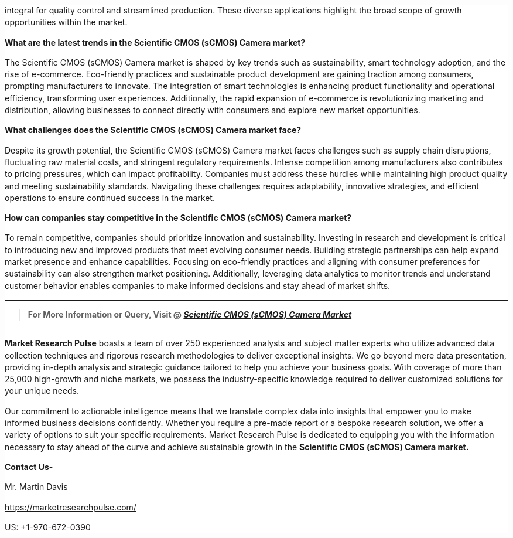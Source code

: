 integral for quality control and streamlined production. These diverse applications highlight the broad scope of growth opportunities within the market.</p><p><strong>What are the latest trends in the Scientific CMOS (sCMOS) Camera market?</strong></p><p>The Scientific CMOS (sCMOS) Camera market is shaped by key trends such as sustainability, smart technology adoption, and the rise of e-commerce. Eco-friendly practices and sustainable product development are gaining traction among consumers, prompting manufacturers to innovate. The integration of smart technologies is enhancing product functionality and operational efficiency, transforming user experiences. Additionally, the rapid expansion of e-commerce is revolutionizing marketing and distribution, allowing businesses to connect directly with consumers and explore new market opportunities.</p><p><strong>What challenges does the Scientific CMOS (sCMOS) Camera market face?</strong></p><p>Despite its growth potential, the Scientific CMOS (sCMOS) Camera market faces challenges such as supply chain disruptions, fluctuating raw material costs, and stringent regulatory requirements. Intense competition among manufacturers also contributes to pricing pressures, which can impact profitability. Companies must address these hurdles while maintaining high product quality and meeting sustainability standards. Navigating these challenges requires adaptability, innovative strategies, and efficient operations to ensure continued success in the market.</p><p><strong>How can companies stay competitive in the Scientific CMOS (sCMOS) Camera market?</strong></p><p>To remain competitive, companies should prioritize innovation and sustainability. Investing in research and development is critical to introducing new and improved products that meet evolving consumer needs. Building strategic partnerships can help expand market presence and enhance capabilities. Focusing on eco-friendly practices and aligning with consumer preferences for sustainability can also strengthen market positioning. Additionally, leveraging data analytics to monitor trends and understand customer behavior enables companies to make informed decisions and stay ahead of market shifts.</p><hr /><blockquote><p><strong>For More Information or Query, Visit @&nbsp;<em><a href="https://marketresearchpulse.com/report/14092/scientific-cmos-scmos-camera-market?utm_source=Linkedin&utm_medium=028">Scientific CMOS (sCMOS) Camera Market</a></em></strong></p></blockquote><hr /><p><strong>Market Research Pulse</strong> boasts a team of over 250 experienced analysts and subject matter experts who utilize advanced data collection techniques and rigorous research methodologies to deliver exceptional insights. We go beyond mere data presentation, providing in-depth analysis and strategic guidance tailored to help you achieve your business goals. With coverage of more than 25,000 high-growth and niche markets, we possess the industry-specific knowledge required to deliver customized solutions for your unique needs.</p><p>Our commitment to actionable intelligence means that we translate complex data into insights that empower you to make informed business decisions confidently. Whether you require a pre-made report or a bespoke research solution, we offer a variety of options to suit your specific requirements. Market Research Pulse is dedicated to equipping you with the information necessary to stay ahead of the curve and achieve sustainable growth in the <strong>Scientific CMOS (sCMOS) Camera market.</strong></p><p><strong>Contact Us-</strong></p><p>Mr. Martin Davis</p><p>https://marketresearchpulse.com/</p><p>US: +1-970-672-0390</p>
